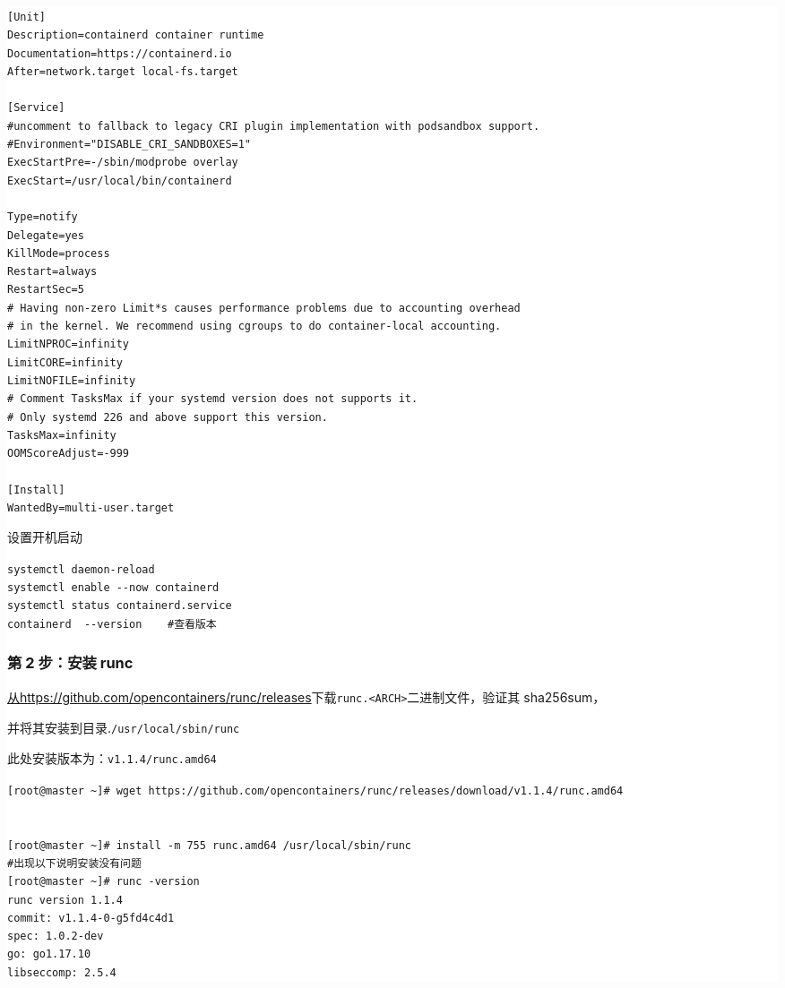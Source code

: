```shell
[Unit]
Description=containerd container runtime
Documentation=https://containerd.io
After=network.target local-fs.target

[Service]
#uncomment to fallback to legacy CRI plugin implementation with podsandbox support.
#Environment="DISABLE_CRI_SANDBOXES=1"
ExecStartPre=-/sbin/modprobe overlay
ExecStart=/usr/local/bin/containerd

Type=notify
Delegate=yes
KillMode=process
Restart=always
RestartSec=5
# Having non-zero Limit*s causes performance problems due to accounting overhead
# in the kernel. We recommend using cgroups to do container-local accounting.
LimitNPROC=infinity
LimitCORE=infinity
LimitNOFILE=infinity
# Comment TasksMax if your systemd version does not supports it.
# Only systemd 226 and above support this version.
TasksMax=infinity
OOMScoreAdjust=-999

[Install]
WantedBy=multi-user.target
```

设置开机启动

```shell
systemctl daemon-reload
systemctl enable --now containerd
systemctl status containerd.service
containerd  --version    #查看版本
```



### 第 2 步：安装 runc

[从https://github.com/opencontainers/runc/releases](https://github.com/opencontainers/runc/releases)下载`runc.<ARCH>`二进制文件，验证其 sha256sum，

并将其安装到目录.`/usr/local/sbin/runc`

此处安装版本为：`v1.1.4/runc.amd64`

```shell
[root@master ~]# wget https://github.com/opencontainers/runc/releases/download/v1.1.4/runc.amd64


[root@master ~]# install -m 755 runc.amd64 /usr/local/sbin/runc
#出现以下说明安装没有问题
[root@master ~]# runc -version
runc version 1.1.4
commit: v1.1.4-0-g5fd4c4d1
spec: 1.0.2-dev
go: go1.17.10
libseccomp: 2.5.4

```
